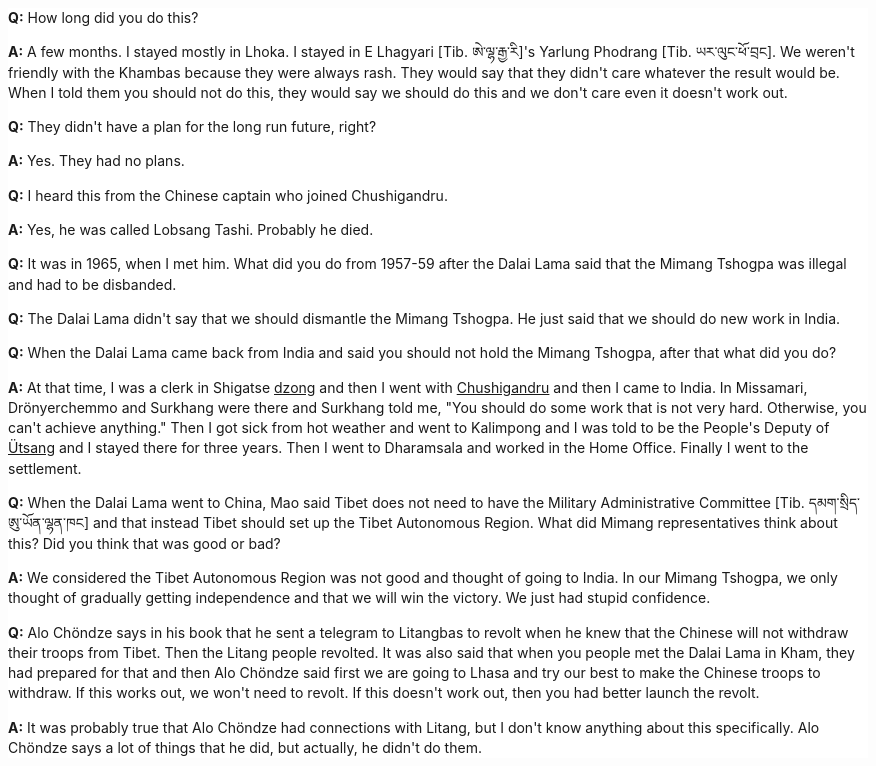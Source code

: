 **Q:**  How long did you do this?   

**A:**  A few months. I stayed mostly in Lhoka. I stayed in E Lhagyari [Tib. ཨེ་ལྷ་རྒྱ་རི]'s Yarlung Phodrang [Tib. ཡར་ལུང་ཕོ་བྲང]. We weren't friendly with the Khambas because they were always rash. They would say that they didn't care whatever the result would be. When I told them you should not do this, they would say we should do this and we don't care even it doesn't work out.   

**Q:**  They didn't have a plan for the long run future, right?   

**A:**  Yes. They had no plans.   

**Q:**  I heard this from the Chinese captain who joined Chushigandru.   

**A:**  Yes, he was called Lobsang Tashi. Probably he died.   

**Q:**  It was in 1965, when I met him. What did you do from 1957-59 after the Dalai Lama said that the Mimang Tshogpa was illegal and had to be disbanded.   

**Q:**  The Dalai Lama didn't say that we should dismantle the Mimang Tshogpa. He just said that we should do new work in India.   

**Q:**  When the Dalai Lama came back from India and said you should not hold the Mimang Tshogpa, after that what did you do?   

**A:**  At that time, I was a clerk in Shigatse <a href="#" data-tooltip="[tib. རྫོང]** A district in the traditional Tibetan governmental structure. This large administrative unit was headed by one or two district heads (tib. dzongpön [རྫོང་དཔོན]) appointed by the Tibetan government. Typically there was one lay official and one monk official who were jointly sent from Lhasa for three year terms. They were responsible for collecting taxes and adjudicating disputes in their district. These dzong were equivalent to counties (ch. 县) in the current Chinese system of administration.">dzong</a> and then I went with <a href="#" data-tooltip="[tib. ཆུ་བཞི་སྒང་དྲུག]** The anti-Chinese Khamba insurgency force in Tibet that began in 1957 in Lhasa and launched an uprising against the Chinese the following year. The name means, &quot;four rivers and six mountain ranges,&quot; and refers to Eastern Tibet.">Chushigandru</a> and then I came to India. In Missamari, Drönyerchemmo and Surkhang were there and Surkhang told me, "You should do some work that is not very hard. Otherwise, you can't achieve anything." Then I got sick from hot weather and went to Kalimpong and I was told to be the People's Deputy of <a href="#" data-tooltip="[tib. དབུས་གཙང]** The two major sections of Central Tibet: Ü and Tsang. Lhasa was in Ü and Shigatse and Gyantse were in Tsang.">Ütsang</a> and I stayed there for three years. Then I went to Dharamsala and worked in the Home Office. Finally I went to the settlement.   

**Q:**  When the Dalai Lama went to China, Mao said Tibet does not need to have the Military Administrative Committee [Tib. དམག་སྲིད་ཨུ་ཡོན་ལྷན་ཁང] and that instead Tibet should set up the Tibet Autonomous Region. What did Mimang representatives think about this? Did you think that was good or bad?   

**A:**  We considered the Tibet Autonomous Region was not good and thought of going to India. In our Mimang Tshogpa, we only thought of gradually getting independence and that we will win the victory. We just had stupid confidence.   

**Q:**  Alo Chöndze says in his book that he sent a telegram to Litangbas to revolt when he knew that the Chinese will not withdraw their troops from Tibet. Then the Litang people revolted. It was also said that when you people met the Dalai Lama in Kham, they had prepared for that and then Alo Chöndze said first we are going to Lhasa and try our best to make the Chinese troops to withdraw. If this works out, we won't need to revolt. If this doesn't work out, then you had better launch the revolt.   

**A:**  It was probably true that Alo Chöndze had connections with Litang, but I don't know anything about this specifically. Alo Chöndze says a lot of things that he did, but actually, he didn't do them.   
